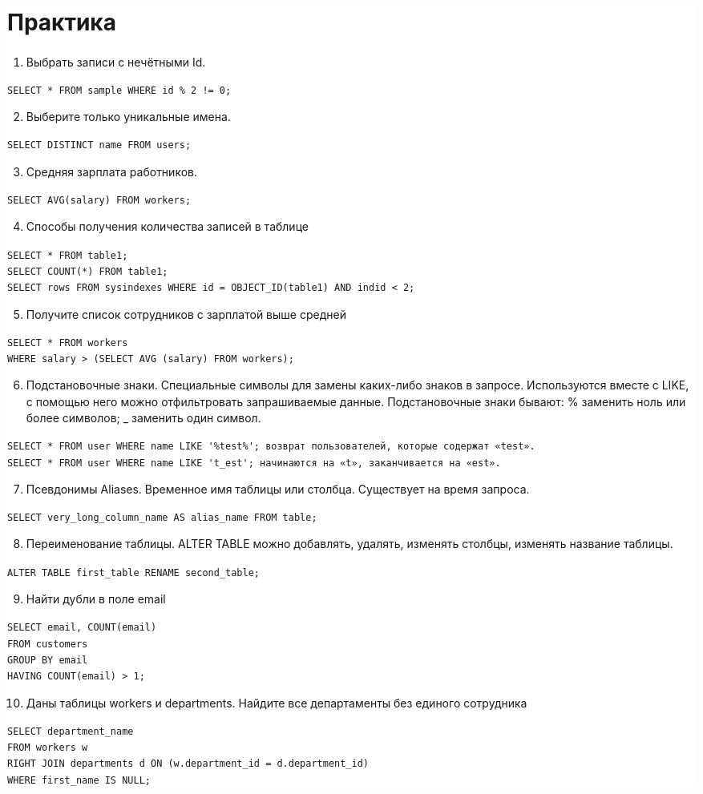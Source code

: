 # Практика
1. Выбрать записи с нечётными Id. 
```
SELECT * FROM sample WHERE id % 2 != 0;
```

2. Выберите только уникальные имена. 
```
SELECT DISTINCT name FROM users;
```

3. Средняя зарплата работников. 
```
SELECT AVG(salary) FROM workers;
```

4. Способы получения количества записей в таблице
```
SELECT * FROM table1;
SELECT COUNT(*) FROM table1;
SELECT rows FROM sysindexes WHERE id = OBJECT_ID(table1) AND indid < 2;
```

5. Получите список сотрудников с зарплатой выше средней
```
SELECT * FROM workers
WHERE salary > (SELECT AVG (salary) FROM workers);
```

6. Подстановочные знаки. Специальные символы для замены каких-либо знаков в запросе. Используются вместе с LIKE, с помощью него можно отфильтровать запрашиваемые данные.
Подстановочные знаки бывают: % заменить ноль или более символов; _ заменить один символ.
```
SELECT * FROM user WHERE name LIKE '%test%'; возврат пользователей, которые содержат «test».
SELECT * FROM user WHERE name LIKE 't_est'; начинаются на «t», заканчивается на «est».
```

7. Псевдонимы Aliases. Временное имя таблицы или столбца. Существует на время запроса.
```
SELECT very_long_column_name AS alias_name FROM table;
```

8. Переименование таблицы. ALTER TABLE можно добавлять, удалять, изменять столбцы, изменять название таблицы. 
```
ALTER TABLE first_table RENAME second_table;
```

9. Найти дубли в поле email
```
SELECT email, COUNT(email) 
FROM customers
GROUP BY email
HAVING COUNT(email) > 1;
```

10. Даны таблицы workers и departments. Найдите все департаменты без единого сотрудника
```
SELECT department_name
FROM workers w
RIGHT JOIN departments d ON (w.department_id = d.department_id)
WHERE first_name IS NULL;
```
